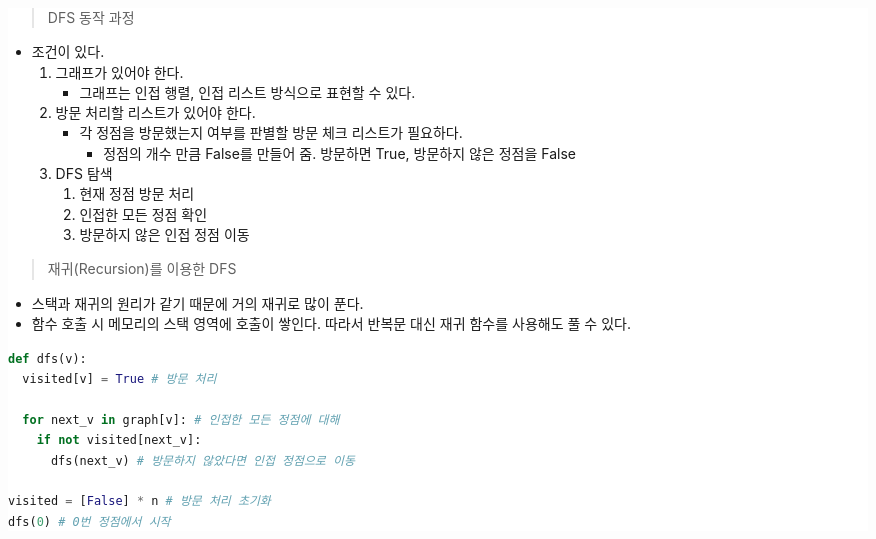 > DFS 동작 과정

- 조건이 있다.
  1. 그래프가 있어야 한다.
     - 그래프는 인접 행렬, 인접 리스트 방식으로 표현할 수 있다.
  2. 방문 처리할 리스트가 있어야 한다.
     - 각 정점을 방문했는지 여부를 판별할 방문 체크 리스트가 필요하다.
       - 정점의 개수 만큼 False를 만들어 줌. 방문하면 True, 방문하지 않은 정점을 False 
  3. DFS 탐색
     1. 현재 정점 방문 처리
     2. 인접한 모든 정점 확인
     3. 방문하지 않은 인접 정점 이동

> 재귀(Recursion)를 이용한 DFS

- 스택과 재귀의 원리가 같기 때문에 거의 재귀로 많이 푼다.
- 함수 호출 시 메모리의 스택 영역에 호출이 쌓인다. 따라서 반복문 대신 재귀 함수를 사용해도 풀 수 있다.

```python
def dfs(v):
  visited[v] = True # 방문 처리

  for next_v in graph[v]: # 인접한 모든 정점에 대해
    if not visited[next_v]:
      dfs(next_v) # 방문하지 않았다면 인접 정점으로 이동

visited = [False] * n # 방문 처리 초기화
dfs(0) # 0번 정점에서 시작
```



